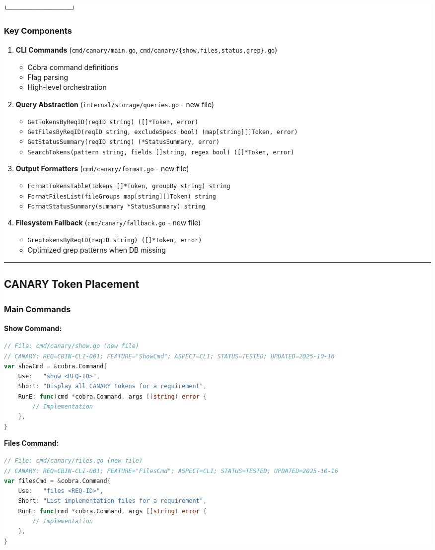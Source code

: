 ```
└──────────────────┘
```

### Key Components

1. **CLI Commands** (`cmd/canary/main.go`, `cmd/canary/{show,files,status,grep}.go`)
   - Cobra command definitions
   - Flag parsing
   - High-level orchestration

2. **Query Abstraction** (`internal/storage/queries.go` - new file)
   - `GetTokensByReqID(reqID string) ([]*Token, error)`
   - `GetFilesByReqID(reqID string, excludeSpecs bool) (map[string][]Token, error)`
   - `GetStatusSummary(reqID string) (*StatusSummary, error)`
   - `SearchTokens(pattern string, fields []string, regex bool) ([]*Token, error)`

3. **Output Formatters** (`cmd/canary/format.go` - new file)
   - `FormatTokensTable(tokens []*Token, groupBy string) string`
   - `FormatFilesList(fileGroups map[string][]Token) string`
   - `FormatStatusSummary(summary *StatusSummary) string`

4. **Filesystem Fallback** (`cmd/canary/fallback.go` - new file)
   - `GrepTokensByReqID(reqID string) ([]*Token, error)`
   - Optimized grep patterns when DB missing

---

## CANARY Token Placement

### Main Commands

**Show Command:**
```go
// File: cmd/canary/show.go (new file)
// CANARY: REQ=CBIN-CLI-001; FEATURE="ShowCmd"; ASPECT=CLI; STATUS=TESTED; UPDATED=2025-10-16
var showCmd = &cobra.Command{
	Use:   "show <REQ-ID>",
	Short: "Display all CANARY tokens for a requirement",
	RunE: func(cmd *cobra.Command, args []string) error {
		// Implementation
	},
}
```

**Files Command:**
```go
// File: cmd/canary/files.go (new file)
// CANARY: REQ=CBIN-CLI-001; FEATURE="FilesCmd"; ASPECT=CLI; STATUS=TESTED; UPDATED=2025-10-16
var filesCmd = &cobra.Command{
	Use:   "files <REQ-ID>",
	Short: "List implementation files for a requirement",
	RunE: func(cmd *cobra.Command, args []string) error {
		// Implementation
	},
}
```
